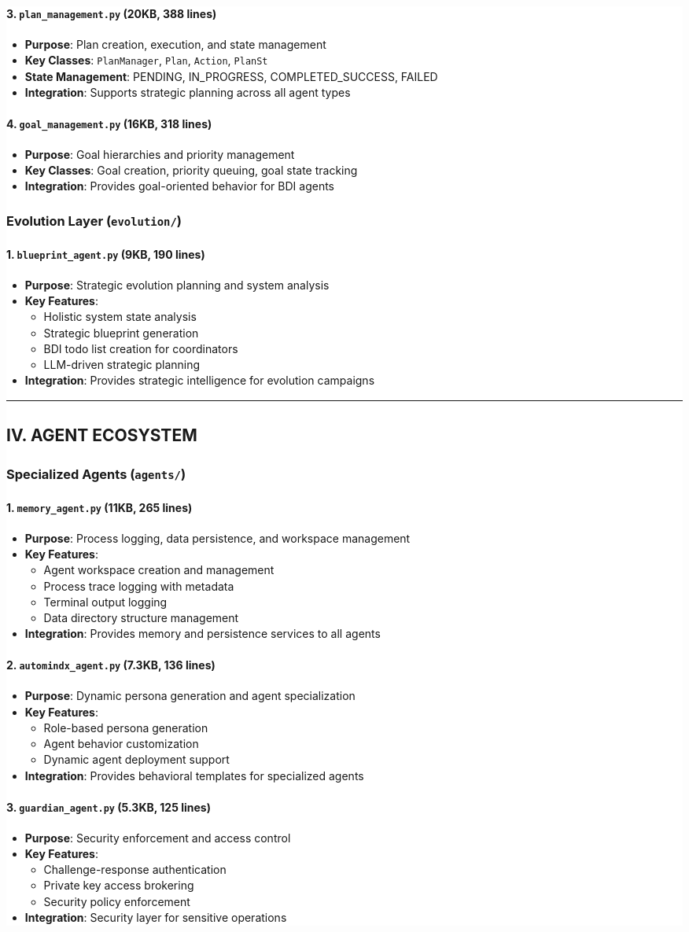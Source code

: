 #### **3. `plan_management.py` (20KB, 388 lines)**
- **Purpose**: Plan creation, execution, and state management
- **Key Classes**: `PlanManager`, `Plan`, `Action`, `PlanSt`
- **State Management**: PENDING, IN_PROGRESS, COMPLETED_SUCCESS, FAILED
- **Integration**: Supports strategic planning across all agent types

#### **4. `goal_management.py` (16KB, 318 lines)**
- **Purpose**: Goal hierarchies and priority management
- **Key Classes**: Goal creation, priority queuing, goal state tracking
- **Integration**: Provides goal-oriented behavior for BDI agents

### **Evolution Layer (`evolution/`)**

#### **1. `blueprint_agent.py` (9KB, 190 lines)**
- **Purpose**: Strategic evolution planning and system analysis
- **Key Features**:
  - Holistic system state analysis
  - Strategic blueprint generation
  - BDI todo list creation for coordinators
  - LLM-driven strategic planning
- **Integration**: Provides strategic intelligence for evolution campaigns

---

## **IV. AGENT ECOSYSTEM**

### **Specialized Agents (`agents/`)**

#### **1. `memory_agent.py` (11KB, 265 lines)**
- **Purpose**: Process logging, data persistence, and workspace management
- **Key Features**:
  - Agent workspace creation and management
  - Process trace logging with metadata
  - Terminal output logging
  - Data directory structure management
- **Integration**: Provides memory and persistence services to all agents

#### **2. `automindx_agent.py` (7.3KB, 136 lines)**
- **Purpose**: Dynamic persona generation and agent specialization
- **Key Features**:
  - Role-based persona generation
  - Agent behavior customization
  - Dynamic agent deployment support
- **Integration**: Provides behavioral templates for specialized agents

#### **3. `guardian_agent.py` (5.3KB, 125 lines)**
- **Purpose**: Security enforcement and access control
- **Key Features**:
  - Challenge-response authentication
  - Private key access brokering
  - Security policy enforcement
- **Integration**: Security layer for sensitive operations
